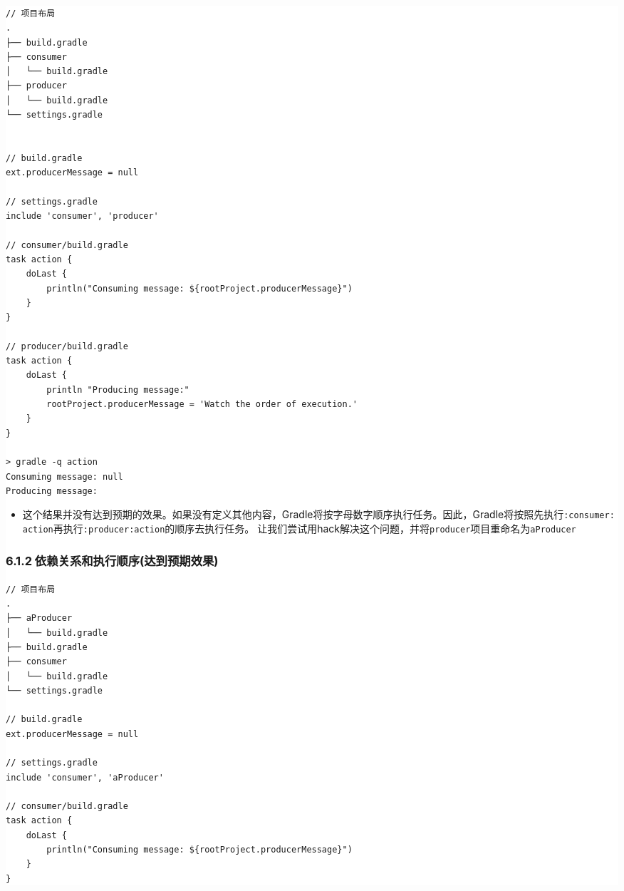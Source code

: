 	// 项目布局
	.
	├── build.gradle
	├── consumer
	│   └── build.gradle
	├── producer
	│   └── build.gradle
	└── settings.gradle
	
	
	// build.gradle
	ext.producerMessage = null	

	// settings.gradle
	include 'consumer', 'producer'
	
	// consumer/build.gradle
	task action {
	    doLast {
	        println("Consuming message: ${rootProject.producerMessage}")
	    }
	}	
	
	// producer/build.gradle
	task action {
	    doLast {
	        println "Producing message:"
	        rootProject.producerMessage = 'Watch the order of execution.'
	    }
	}
	
	> gradle -q action
	Consuming message: null
	Producing message:

- 这个结果并没有达到预期的效果。如果没有定义其他内容，Gradle将按字母数字顺序执行任务。因此，Gradle将按照先执行`:consumer:action`再执行`:producer:action`的顺序去执行任务。 让我们尝试用hack解决这个问题，并将`producer`项目重命名为`aProducer`

### 6.1.2 依赖关系和执行顺序(达到预期效果)

	// 项目布局
	.
	├── aProducer
	│   └── build.gradle
	├── build.gradle
	├── consumer
	│   └── build.gradle
	└── settings.gradle

	// build.gradle
	ext.producerMessage = null

	// settings.gradle
	include 'consumer', 'aProducer'
	
	// consumer/build.gradle
	task action {
	    doLast {
	        println("Consuming message: ${rootProject.producerMessage}")
	    }
	}	
